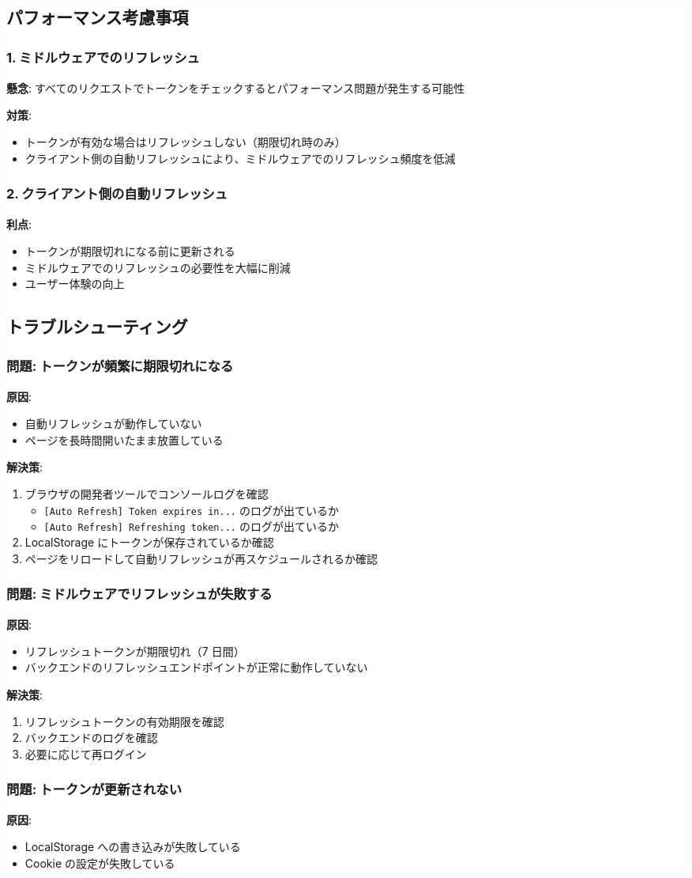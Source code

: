 ## パフォーマンス考慮事項

### 1. ミドルウェアでのリフレッシュ

**懸念**: すべてのリクエストでトークンをチェックするとパフォーマンス問題が発生する可能性

**対策**:

- トークンが有効な場合はリフレッシュしない（期限切れ時のみ）
- クライアント側の自動リフレッシュにより、ミドルウェアでのリフレッシュ頻度を低減

### 2. クライアント側の自動リフレッシュ

**利点**:

- トークンが期限切れになる前に更新される
- ミドルウェアでのリフレッシュの必要性を大幅に削減
- ユーザー体験の向上

## トラブルシューティング

### 問題: トークンが頻繁に期限切れになる

**原因**:

- 自動リフレッシュが動作していない
- ページを長時間開いたまま放置している

**解決策**:

1. ブラウザの開発者ツールでコンソールログを確認
   - `[Auto Refresh] Token expires in...` のログが出ているか
   - `[Auto Refresh] Refreshing token...` のログが出ているか
2. LocalStorage にトークンが保存されているか確認
3. ページをリロードして自動リフレッシュが再スケジュールされるか確認

### 問題: ミドルウェアでリフレッシュが失敗する

**原因**:

- リフレッシュトークンが期限切れ（7 日間）
- バックエンドのリフレッシュエンドポイントが正常に動作していない

**解決策**:

1. リフレッシュトークンの有効期限を確認
2. バックエンドのログを確認
3. 必要に応じて再ログイン

### 問題: トークンが更新されない

**原因**:

- LocalStorage への書き込みが失敗している
- Cookie の設定が失敗している
